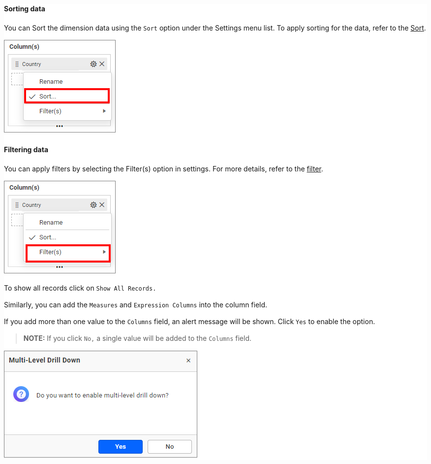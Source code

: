 #### Sorting data

You can Sort the dimension data using the `Sort` option under the Settings menu list. To apply sorting for the data, refer to the [Sort](/visualizing-data/working-with-widgets/advanced-sorting/#dimension-column/).

![Advanced sorting](/static/assets/visualizing-data/visualization-widgets/images/spline-chart/sortdimension.png)

#### Filtering data

You can apply filters by selecting the Filter(s) option in settings. For more details, refer to the [filter](/visualizing-data/working-with-widgets/configuring-widget-filters/#configuring-filter-for-dimension-column).

![Configuring filter for dimension column](/static/assets/visualizing-data/visualization-widgets/images/spline-chart/filter-for-dimension.png)

To show all records click on `Show All Records.`

Similarly, you can add the `Measures` and `Expression Columns` into the column field.

If you add more than one value to the `Columns` field, an alert message will be shown. Click `Yes` to enable the option.

> **NOTE:**  If you click `No,` a single value will be added to the `Columns` field.

![Drill alert](/static/assets/visualizing-data/visualization-widgets/images/drillalert.png)
